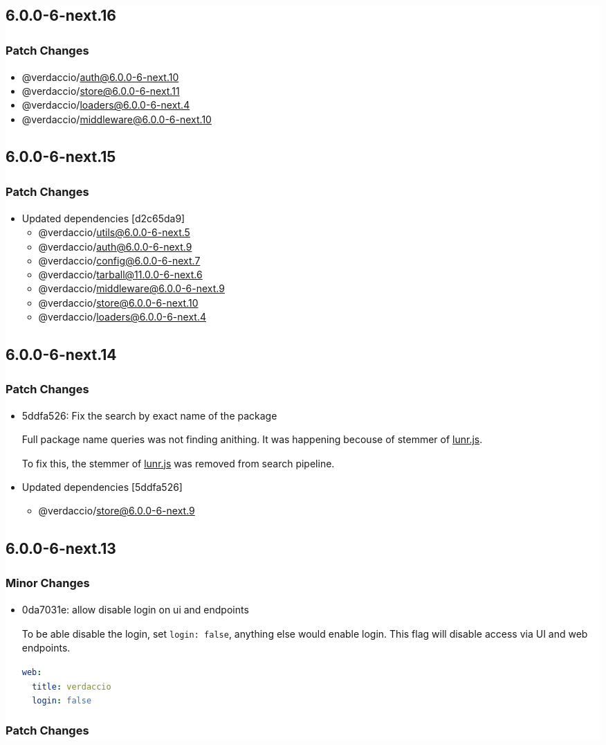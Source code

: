 ## 6.0.0-6-next.16

### Patch Changes

- @verdaccio/auth@6.0.0-6-next.10
- @verdaccio/store@6.0.0-6-next.11
- @verdaccio/loaders@6.0.0-6-next.4
- @verdaccio/middleware@6.0.0-6-next.10

## 6.0.0-6-next.15

### Patch Changes

- Updated dependencies [d2c65da9]
  - @verdaccio/utils@6.0.0-6-next.5
  - @verdaccio/auth@6.0.0-6-next.9
  - @verdaccio/config@6.0.0-6-next.7
  - @verdaccio/tarball@11.0.0-6-next.6
  - @verdaccio/middleware@6.0.0-6-next.9
  - @verdaccio/store@6.0.0-6-next.10
  - @verdaccio/loaders@6.0.0-6-next.4

## 6.0.0-6-next.14

### Patch Changes

- 5ddfa526: Fix the search by exact name of the package

  Full package name queries was not finding anithing. It was happening
  becouse of stemmer of [lunr.js](https://lunrjs.com/).

  To fix this, the stemmer of [lunr.js](https://lunrjs.com/) was removed from search pipeline.

- Updated dependencies [5ddfa526]
  - @verdaccio/store@6.0.0-6-next.9

## 6.0.0-6-next.13

### Minor Changes

- 0da7031e: allow disable login on ui and endpoints

  To be able disable the login, set `login: false`, anything else would enable login. This flag will disable access via UI and web endpoints.

  ```yml
  web:
    title: verdaccio
    login: false
  ```

### Patch Changes
